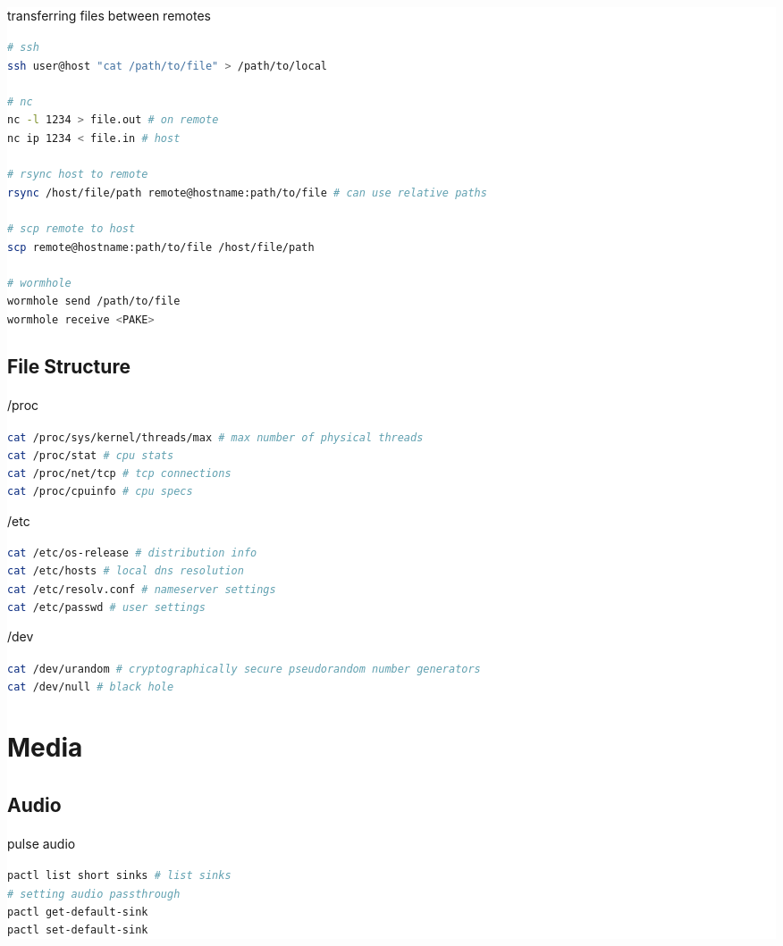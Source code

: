 transferring files between remotes
```bash
# ssh
ssh user@host "cat /path/to/file" > /path/to/local

# nc
nc -l 1234 > file.out # on remote
nc ip 1234 < file.in # host

# rsync host to remote
rsync /host/file/path remote@hostname:path/to/file # can use relative paths

# scp remote to host
scp remote@hostname:path/to/file /host/file/path

# wormhole
wormhole send /path/to/file
wormhole receive <PAKE>
```

## File Structure

/proc
```bash
cat /proc/sys/kernel/threads/max # max number of physical threads
cat /proc/stat # cpu stats
cat /proc/net/tcp # tcp connections
cat /proc/cpuinfo # cpu specs
```

/etc
```bash
cat /etc/os-release # distribution info
cat /etc/hosts # local dns resolution
cat /etc/resolv.conf # nameserver settings
cat /etc/passwd # user settings
```

/dev
```bash
cat /dev/urandom # cryptographically secure pseudorandom number generators 
cat /dev/null # black hole 
```

# Media

## Audio

pulse audio
```bash
pactl list short sinks # list sinks
# setting audio passthrough
pactl get-default-sink
pactl set-default-sink
```
